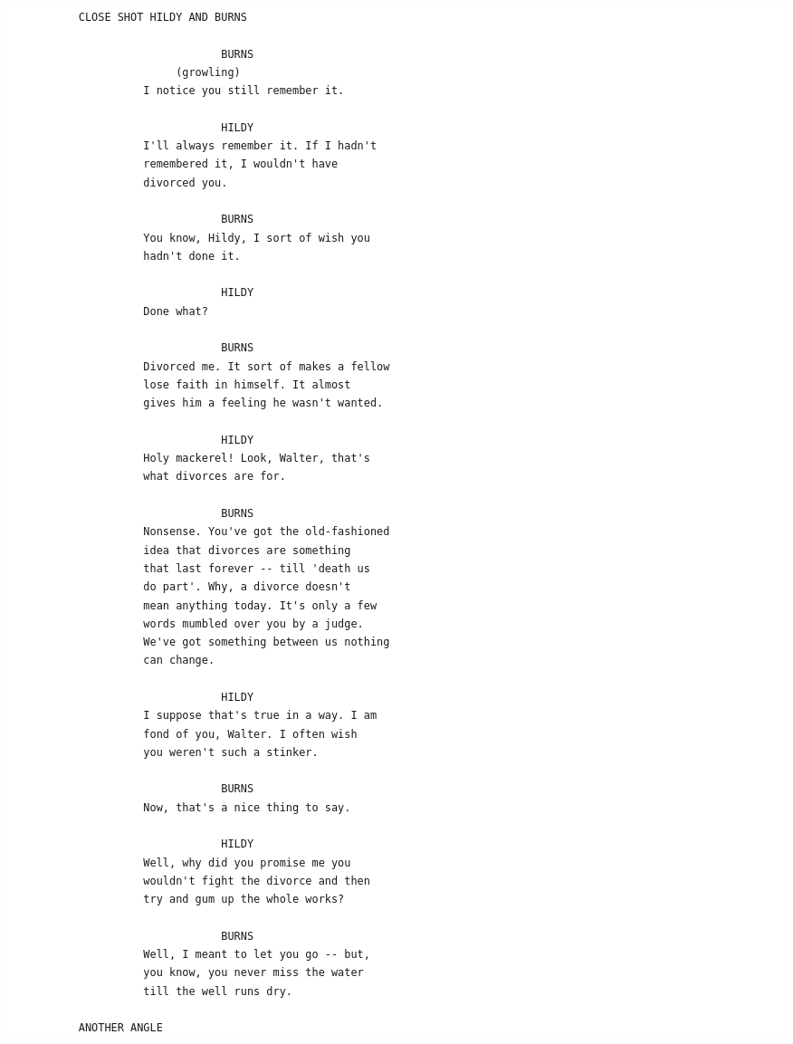                CLOSE SHOT HILDY AND BURNS

                                     BURNS
                              (growling)
                         I notice you still remember it.

                                     HILDY
                         I'll always remember it. If I hadn't 
                         remembered it, I wouldn't have 
                         divorced you.

                                     BURNS
                         You know, Hildy, I sort of wish you 
                         hadn't done it.

                                     HILDY
                         Done what?

                                     BURNS
                         Divorced me. It sort of makes a fellow 
                         lose faith in himself. It almost 
                         gives him a feeling he wasn't wanted.

                                     HILDY
                         Holy mackerel! Look, Walter, that's 
                         what divorces are for.

                                     BURNS
                         Nonsense. You've got the old-fashioned 
                         idea that divorces are something 
                         that last forever -- till 'death us 
                         do part'. Why, a divorce doesn't 
                         mean anything today. It's only a few 
                         words mumbled over you by a judge. 
                         We've got something between us nothing 
                         can change.

                                     HILDY
                         I suppose that's true in a way. I am 
                         fond of you, Walter. I often wish 
                         you weren't such a stinker.

                                     BURNS
                         Now, that's a nice thing to say.

                                     HILDY
                         Well, why did you promise me you 
                         wouldn't fight the divorce and then 
                         try and gum up the whole works?

                                     BURNS
                         Well, I meant to let you go -- but, 
                         you know, you never miss the water 
                         till the well runs dry.

               ANOTHER ANGLE
